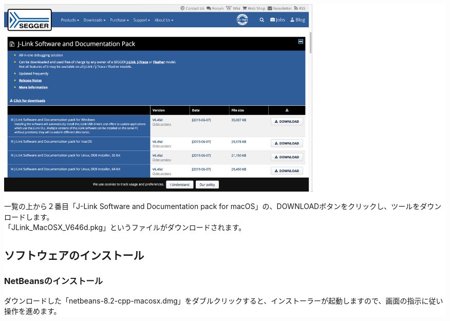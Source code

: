 <img src="assets/0009.png" width="600">

一覧の上から２番目「J-Link Software and Documentation pack for macOS」の、DOWNLOADボタンをクリックし、ツールをダウンロードします。<br>
「JLink_MacOSX_V646d.pkg」というファイルがダウンロードされます。


## ソフトウェアのインストール

### NetBeansのインストール

ダウンロードした「netbeans-8.2-cpp-macosx.dmg」をダブルクリックすると、インストーラーが起動しますので、画面の指示に従い操作を進めます。
